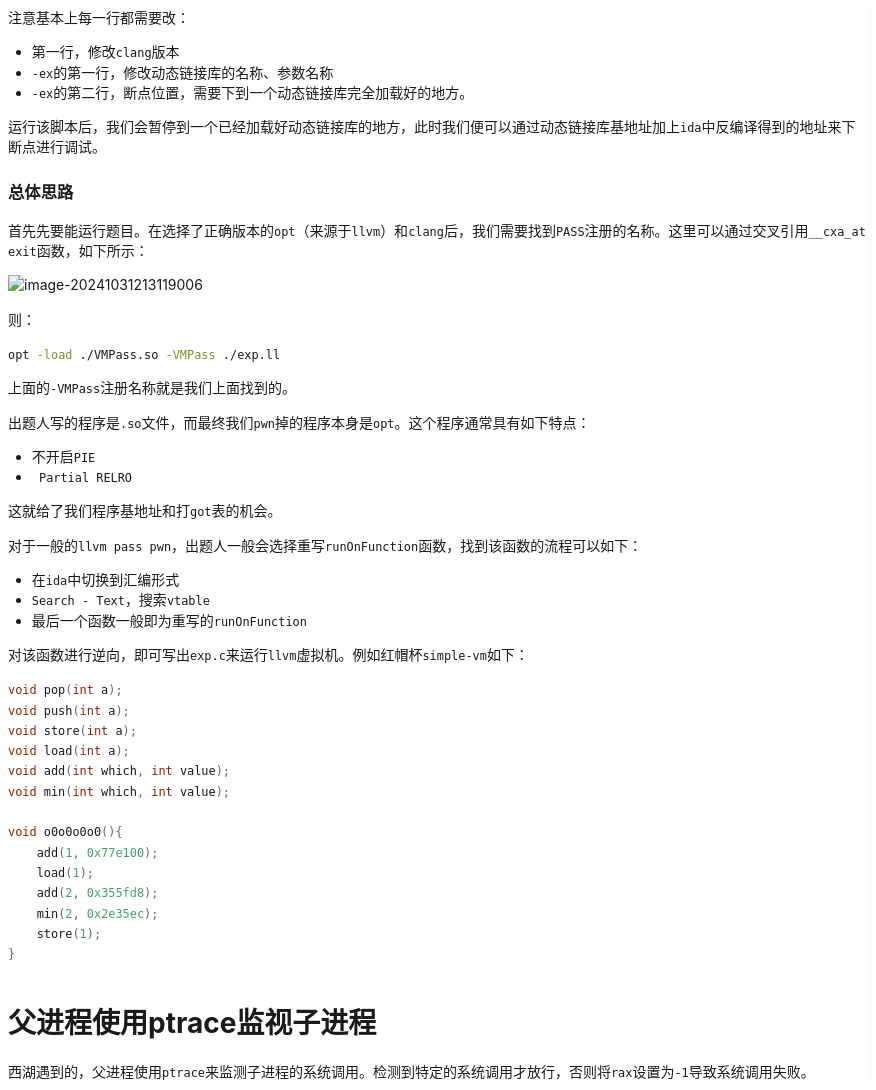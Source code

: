 注意基本上每一行都需要改：

- 第一行，修改`clang`版本
- `-ex`的第一行，修改动态链接库的名称、参数名称
- `-ex`的第二行，断点位置，需要下到一个动态链接库完全加载好的地方。

运行该脚本后，我们会暂停到一个已经加载好动态链接库的地方，此时我们便可以通过动态链接库基地址加上`ida`中反编译得到的地址来下断点进行调试。

### 总体思路

首先先要能运行题目。在选择了正确版本的`opt`（来源于`llvm`）和`clang`后，我们需要找到`PASS`注册的名称。这里可以通过交叉引用`__cxa_atexit`函数，如下所示：

![image-20241031213119006](https://ltfallpics.oss-cn-hangzhou.aliyuncs.com/imagesimage-20241031213119006.png)

则：

```bash
opt -load ./VMPass.so -VMPass ./exp.ll
```

上面的`-VMPass`注册名称就是我们上面找到的。

出题人写的程序是`.so`文件，而最终我们`pwn`掉的程序本身是`opt`。这个程序通常具有如下特点：

- 不开启`PIE`
- ` Partial RELRO`

这就给了我们程序基地址和打`got`表的机会。

对于一般的`llvm pass pwn`，出题人一般会选择重写`runOnFunction`函数，找到该函数的流程可以如下：

- 在`ida`中切换到汇编形式
- `Search - Text`，搜索`vtable`
- 最后一个函数一般即为重写的`runOnFunction`

对该函数进行逆向，即可写出`exp.c`来运行`llvm`虚拟机。例如红帽杯`simple-vm`如下：

```c++
void pop(int a);
void push(int a);
void store(int a);
void load(int a);
void add(int which, int value);
void min(int which, int value);

void o0o0o0o0(){
    add(1, 0x77e100);
    load(1);
    add(2, 0x355fd8);
    min(2, 0x2e35ec);
    store(1);
}
```

# 父进程使用ptrace监视子进程

西湖遇到的，父进程使用`ptrace`来监测子进程的系统调用。检测到特定的系统调用才放行，否则将`rax`设置为`-1`导致系统调用失败。
